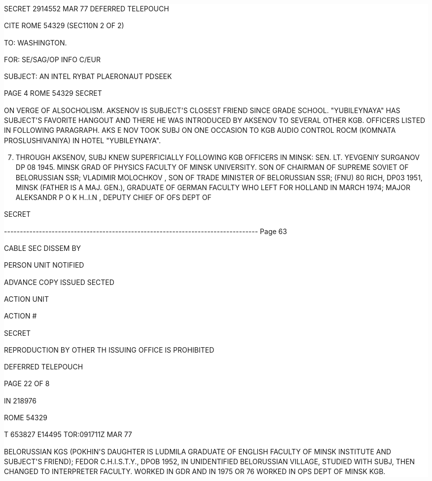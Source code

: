 SECRET 2914552 MAR 77 DEFERRED TELEPOUCH

CITE ROME 54329 (SEC110N 2 OF 2)

TO: WASHINGTON.

FOR: SE/SAG/OP INFO C/EUR

SUBJECT: AN INTEL RYBAT PLAERONAUT PDSEEK

PAGE 4 ROME 54329 SECRET

ON VERGE OF ALSOCHOLISM. AKSENOV IS SUBJECT'S CLOSEST
FRIEND SINCE GRADE SCHOOL. "YUBILEYNAYA" HAS SUBJECT'S
FAVORITE HANGOUT AND THERE HE WAS INTRODUCED BY AKSENOV
TO SEVERAL OTHER KGB. OFFICERS LISTED IN FOLLOWING PARAGRAPH.
AKS E NOV TOOK SUBJ ON ONE OCCASION TO KGB AUDIO CONTROL ROCM
(KOMNATA PROSLUSHIVANIYA) IN HOTEL "YUBILEYNAYA".

7. THROUGH AKSENOV, SUBJ KNEW SUPERFICIALLY FOLLOWING
   KGB OFFICERS IN MINSK: SEN. LT. YEVGENIY SURGANOV
   DP 08 1945. MINSK GRAD OF PHYSICS FACULTY OF MINSK UNIVERSITY.
   SON OF CHAIRMAN OF SUPREME SOVIET OF BELORUSSIAN SSR;
   VLADIMIR MOLOCHKOV , SON OF TRADE MINISTER OF BELORUSSIAN SSR;
   (FNU) 80 RICH, DP03 1951, MINSK (FATHER IS A MAJ. GEN.),
   GRADUATE OF GERMAN FACULTY WHO LEFT FOR HOLLAND IN MARCH 1974;
   MAJOR ALEKSANDR P O K H..I.N , DEPUTY CHIEF OF OFS DEPT OF

SECRET


-------------------------------------------------------------------------------- Page 63

CABLE SEC DISSEM BY

PERSON UNIT NOTIFIED

ADVANCE COPY ISSUED SECTED

ACTION UNIT

ACTION #

SECRET

REPRODUCTION BY OTHER TH
ISSUING OFFICE IS PROHIBITED

DEFERRED TELEPOUCH

PAGE 22 OF 8

IN 218976

ROME 54329

T 653827 E14495 TOR:091711Z MAR 77

BELORUSSIAN KGS (POKHIN'S DAUGHTER IS LUDMILA GRADUATE OF ENGLISH FACULTY OF MINSK INSTITUTE AND SUBJECT'S FRIEND);
FEDOR C.H.I.S.T.Y., DPOB 1952, IN UNIDENTIFIED BELORUSSIAN VILLAGE, STUDIED WITH SUBJ, THEN CHANGED TO INTERPRETER FACULTY. WORKED IN GDR AND IN 1975 OR 76 WORKED IN OPS DEPT OF MINSK KGB.
